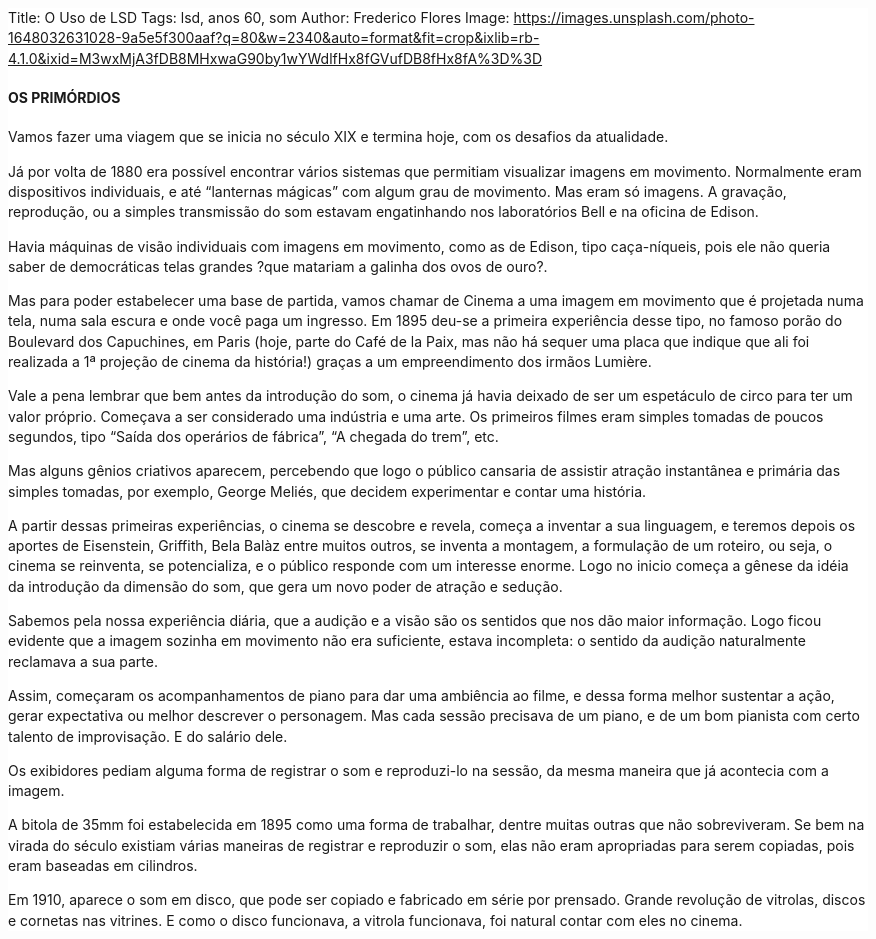 Title: O Uso de LSD
Tags: lsd, anos 60, som
Author: Frederico Flores
Image: https://images.unsplash.com/photo-1648032631028-9a5e5f300aaf?q=80&w=2340&auto=format&fit=crop&ixlib=rb-4.1.0&ixid=M3wxMjA3fDB8MHxwaG90by1wYWdlfHx8fGVufDB8fHx8fA%3D%3D
#### OS PRIMÓRDIOS

Vamos fazer uma viagem que se inicia no século XIX e termina hoje, com os desafios da atualidade.

Já por volta de 1880 era possível encontrar vários sistemas que permitiam visualizar imagens em movimento. Normalmente eram dispositivos individuais, e até “lanternas mágicas” com algum grau de movimento. Mas eram só imagens. A gravação, reprodução, ou a simples transmissão do som estavam engatinhando nos laboratórios Bell e na oficina de Edison.

Havia máquinas de visão individuais com imagens em movimento, como as de Edison, tipo caça-níqueis, pois ele não queria saber de democráticas telas grandes ?que matariam a galinha dos ovos de ouro?.

Mas para poder estabelecer uma base de partida, vamos chamar de Cinema a uma imagem em movimento que é projetada numa tela, numa sala escura e onde você paga um ingresso. Em 1895 deu-se a primeira experiência desse tipo, no famoso porão do Boulevard dos Capuchines, em Paris (hoje, parte do Café de la Paix, mas não há sequer uma placa que indique que ali foi realizada a 1ª projeção de cinema da história!) graças a um empreendimento dos irmãos Lumière.

Vale a pena lembrar que bem antes da introdução do som, o cinema já havia deixado de ser um espetáculo de circo para ter um valor próprio. Começava a ser considerado uma indústria e uma arte. Os primeiros filmes eram simples tomadas de poucos segundos, tipo “Saída dos operários de fábrica”, “A chegada do trem”, etc.

Mas alguns gênios criativos aparecem, percebendo que logo o público cansaria de assistir atração instantânea e primária das simples tomadas, por exemplo, George Meliés, que decidem experimentar e contar uma história.

A partir dessas primeiras experiências, o cinema se descobre e revela, começa a inventar a sua linguagem, e teremos depois os aportes de Eisenstein, Griffith, Bela Balàz entre muitos outros, se inventa a montagem, a formulação de um roteiro, ou seja, o cinema se reinventa, se potencializa, e o público responde com um interesse enorme. Logo no inicio começa a gênese da idéia da introdução da dimensão do som, que gera um novo poder de atração e sedução.

Sabemos pela nossa experiência diária, que a audição e a visão são os sentidos que nos dão maior informação. Logo ficou evidente que a imagem sozinha em movimento não era suficiente, estava incompleta: o sentido da audição naturalmente reclamava a sua parte.

Assim, começaram os acompanhamentos de piano para dar uma ambiência ao filme, e dessa forma melhor sustentar a ação, gerar expectativa ou melhor descrever o personagem. Mas cada sessão precisava de um piano, e de um bom pianista com certo talento de improvisação. E do salário dele.

Os exibidores pediam alguma forma de registrar o som e reproduzi-lo na sessão, da mesma maneira que já acontecia com a imagem.

A bitola de 35mm foi estabelecida em 1895 como uma forma de trabalhar, dentre muitas outras que não sobreviveram. Se bem na virada do século existiam várias maneiras de registrar e reproduzir o som, elas não eram apropriadas para serem copiadas, pois eram baseadas em cilindros.

Em 1910, aparece o som em disco, que pode ser copiado e fabricado em série por prensado. Grande revolução de vitrolas, discos e cornetas nas vitrines. E como o disco funcionava, a vitrola funcionava, foi natural contar com eles no cinema.
